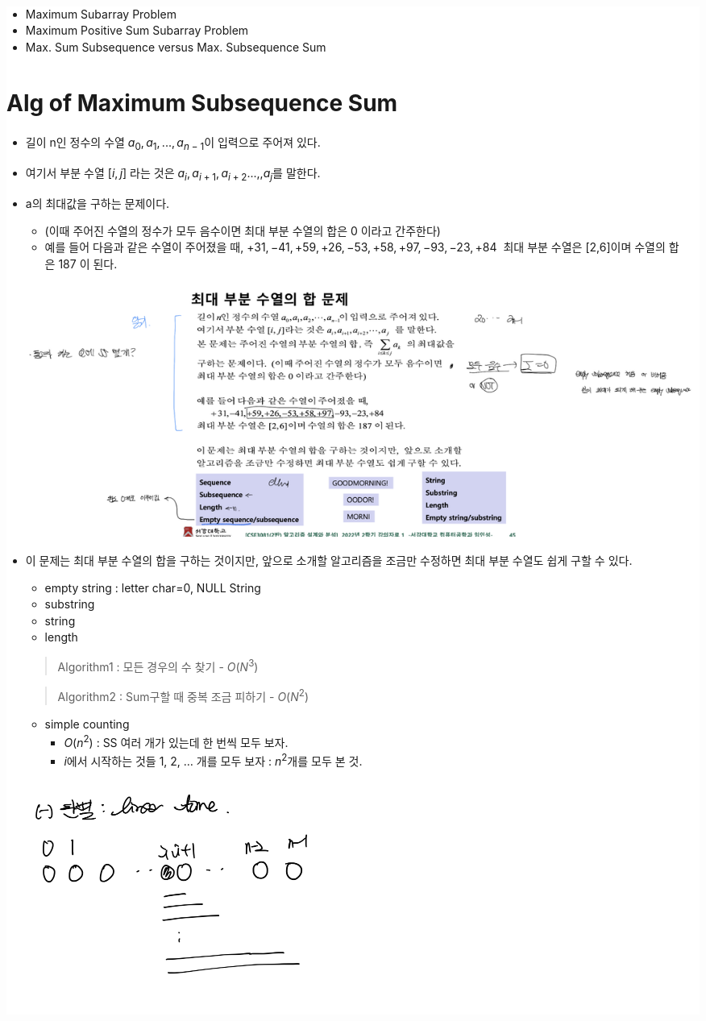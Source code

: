 - Maximum Subarray Problem
- Maximum Positive Sum Subarray Problem
- Max. Sum Subsequence versus Max. Subsequence Sum

# Alg of Maximum Subsequence Sum

- 길이 n인 정수의 수열 $a_0, a_1, ..., a_{n-1}$이 입력으로 주어져 있다.
- 여기서 부분 수열 $[i, j]$ 라는 것은 $ a_i, a_{i+1}, a_{i+2}..., , a_{j}$를 말한다.
- a의 최대값을 구하는 문제이다.
	- (이때 주어진 수열의 정수가 모두 음수이면 최대 부분 수열의 합은 0 이라고 간주한다)
	- 예를 들어 다음과 같은 수열이 주어졌을 때, $+ 31, −41, +59, +26, −53, +58, +97, −93, −23, +84$  최대 부분 수열은 [2,6]이며 수열의 합은 187 이 된다.

	![1](/assets/img/2022-09-08-[ALG]-1.4.-MSS-(1).md/1.png)

- 이 문제는 최대 부분 수열의 합을 구하는 것이지만, 앞으로 소개할 알고리즘을 조금만 수정하면 최대 부분 수열도 쉽게 구할 수 있다.
	- empty string : letter char=0, NULL String
	- substring
	- string
	- length

	> Algorithm1 : 모든 경우의 수 찾기 - $O(N^3) $


	> Algorithm2 : Sum구할 때 중복 조금 피하기 - $O(N^2)$ 

	- simple counting
		- $O(n^2)$ : SS 여러 개가 있는데 한 번씩 모두 보자.
		- $i$에서 시작하는 것들 1, 2, … 개를 모두 보자 : $n^2$개를 모두 본 것.

	![2](/assets/img/2022-09-08-[ALG]-1.4.-MSS-(1).md/2.png)
